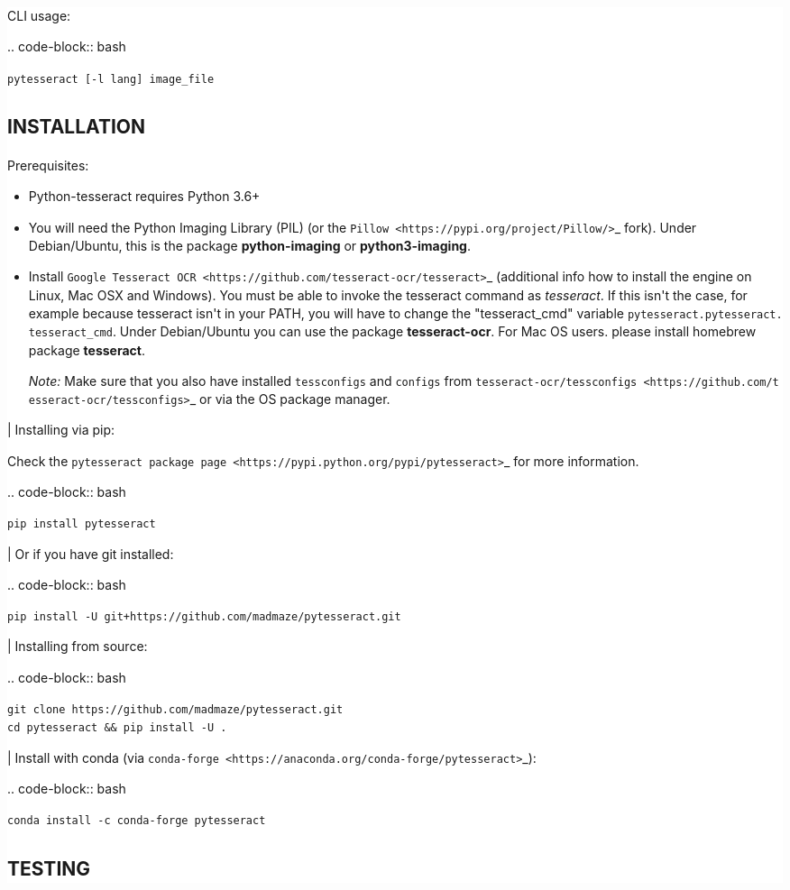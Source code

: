 CLI usage:

.. code-block:: bash

    pytesseract [-l lang] image_file

INSTALLATION
------------

Prerequisites:

- Python-tesseract requires Python 3.6+
- You will need the Python Imaging Library (PIL) (or the `Pillow <https://pypi.org/project/Pillow/>`_ fork).
  Under Debian/Ubuntu, this is the package **python-imaging** or **python3-imaging**.
- Install `Google Tesseract OCR <https://github.com/tesseract-ocr/tesseract>`_
  (additional info how to install the engine on Linux, Mac OSX and Windows).
  You must be able to invoke the tesseract command as *tesseract*. If this
  isn't the case, for example because tesseract isn't in your PATH, you will
  have to change the "tesseract_cmd" variable ``pytesseract.pytesseract.tesseract_cmd``.
  Under Debian/Ubuntu you can use the package **tesseract-ocr**.
  For Mac OS users. please install homebrew package **tesseract**.

  *Note:* Make sure that you also have installed ``tessconfigs`` and ``configs`` from `tesseract-ocr/tessconfigs <https://github.com/tesseract-ocr/tessconfigs>`_ or via the OS package manager.

| Installing via pip:

Check the `pytesseract package page <https://pypi.python.org/pypi/pytesseract>`_ for more information.

.. code-block:: bash

    pip install pytesseract

| Or if you have git installed:

.. code-block:: bash

    pip install -U git+https://github.com/madmaze/pytesseract.git

| Installing from source:

.. code-block:: bash

    git clone https://github.com/madmaze/pytesseract.git
    cd pytesseract && pip install -U .

| Install with conda (via `conda-forge <https://anaconda.org/conda-forge/pytesseract>`_):

.. code-block:: bash

    conda install -c conda-forge pytesseract

TESTING
-------
